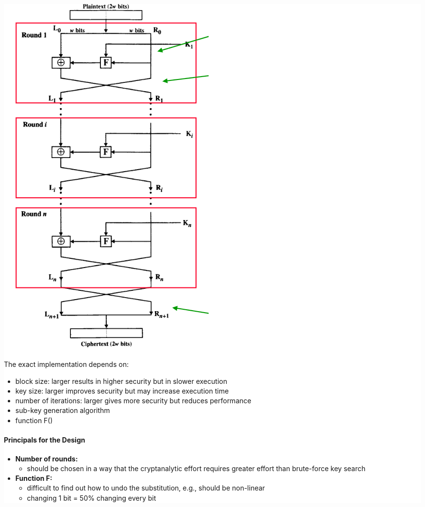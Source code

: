 ![](./images/001-feistel-structure.png)

The exact implementation depends on:
- block size: larger results in higher security but in slower execution
- key size: larger improves security but may increase execution time
- number of iterations: larger gives more security but reduces performance
- sub-key generation algorithm
- function F()

#### Principals for the Design
- **Number of rounds:**
	- should be chosen in a way that the cryptanalytic effort requires greater effort than brute-force key search
- **Function F:**
	- difficult to find out how to undo the substitution, e.g., should be non-linear
	- changing 1 bit = 50% changing every bit
